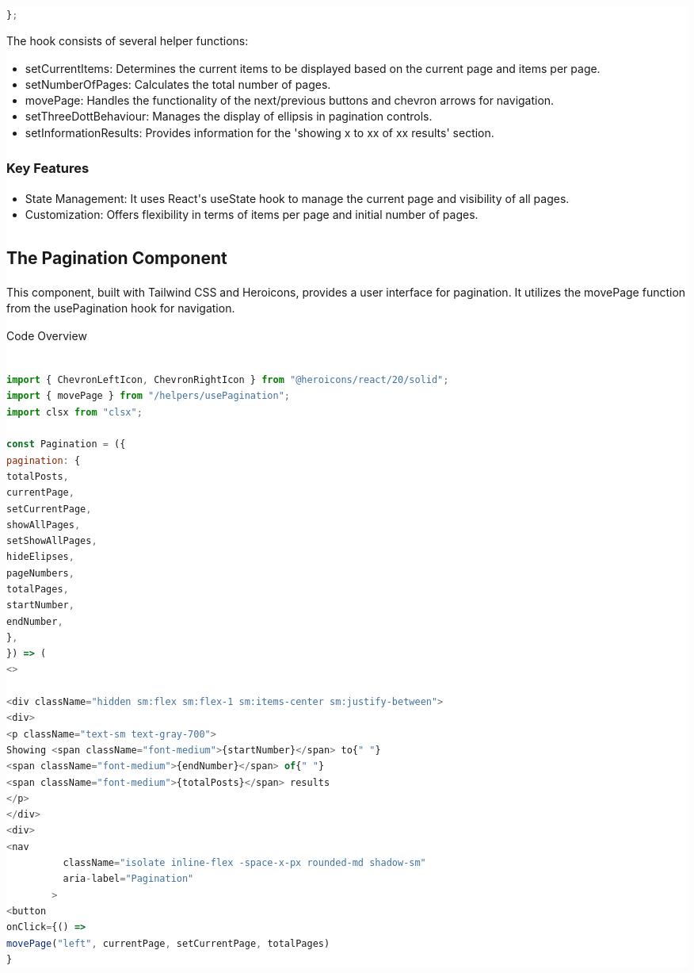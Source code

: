 ```javascript
};
```

The hook consists of several helper functions:

- setCurrentItems: Determines the current items to be displayed based on the current page and items per page.
- setNumberOfPages: Calculates the total number of pages.
- movePage: Handles the functionality of the next/previous buttons and chevron arrows for navigation.
- setThreeDottBehaviour: Manages the display of ellipsis in pagination controls.
- setInformationResults: Provides information for the 'showing x to xx of xx results' section.

### Key Features

- State Management: It uses React's useState hook to manage the current page and visibility of all pages.
- Customization: Offers flexibility in terms of items per page and initial number of pages.

## The Pagination Component

This component, built with Tailwind CSS and Heroicons, provides a user interface for pagination. It utilizes the movePage function from the usePagination hook for navigation.

Code Overview

```javascript

import { ChevronLeftIcon, ChevronRightIcon } from "@heroicons/react/20/solid";
import { movePage } from "/helpers/usePagination";
import clsx from "clsx";

const Pagination = ({
pagination: {
totalPosts,
currentPage,
setCurrentPage,
showAllPages,
setShowAllPages,
hideElipses,
pageNumbers,
totalPages,
startNumber,
endNumber,
},
}) => (
<>

<div className="hidden sm:flex sm:flex-1 sm:items-center sm:justify-between">
<div>
<p className="text-sm text-gray-700">
Showing <span className="font-medium">{startNumber}</span> to{" "}
<span className="font-medium">{endNumber}</span> of{" "}
<span className="font-medium">{totalPosts}</span> results
</p>
</div>
<div>
<nav
          className="isolate inline-flex -space-x-px rounded-md shadow-sm"
          aria-label="Pagination"
        >
<button
onClick={() =>
movePage("left", currentPage, setCurrentPage, totalPages)
}
```
